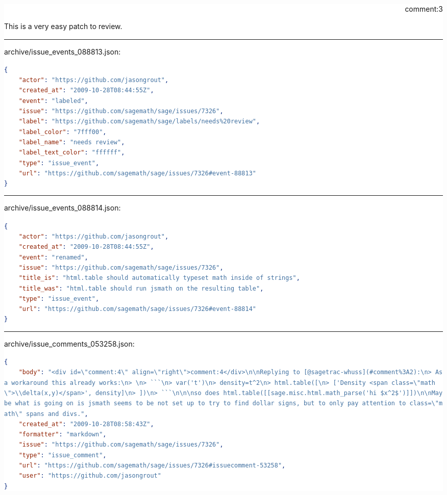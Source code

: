 <div id="comment:3" align="right">comment:3</div>

This is a very easy patch to review.



---

archive/issue_events_088813.json:
```json
{
    "actor": "https://github.com/jasongrout",
    "created_at": "2009-10-28T08:44:55Z",
    "event": "labeled",
    "issue": "https://github.com/sagemath/sage/issues/7326",
    "label": "https://github.com/sagemath/sage/labels/needs%20review",
    "label_color": "7fff00",
    "label_name": "needs review",
    "label_text_color": "ffffff",
    "type": "issue_event",
    "url": "https://github.com/sagemath/sage/issues/7326#event-88813"
}
```



---

archive/issue_events_088814.json:
```json
{
    "actor": "https://github.com/jasongrout",
    "created_at": "2009-10-28T08:44:55Z",
    "event": "renamed",
    "issue": "https://github.com/sagemath/sage/issues/7326",
    "title_is": "html.table should automatically typeset math inside of strings",
    "title_was": "html.table should run jsmath on the resulting table",
    "type": "issue_event",
    "url": "https://github.com/sagemath/sage/issues/7326#event-88814"
}
```



---

archive/issue_comments_053258.json:
```json
{
    "body": "<div id=\"comment:4\" align=\"right\">comment:4</div>\n\nReplying to [@sagetrac-whuss](#comment%3A2):\n> As a workaround this already works:\n> \n> ```\n> var('t')\n> density=t^2\n> html.table([\n> ['Density <span class=\"math\">\\delta(x,y)</span>', density]\n> ])\n> ```\n\n\nso does html.table([[sage.misc.html.math_parse('hi $x^2$')]])\n\nMaybe what is going on is jsmath seems to be not set up to try to find dollar signs, but to only pay attention to class=\"math\" spans and divs.",
    "created_at": "2009-10-28T08:58:43Z",
    "formatter": "markdown",
    "issue": "https://github.com/sagemath/sage/issues/7326",
    "type": "issue_comment",
    "url": "https://github.com/sagemath/sage/issues/7326#issuecomment-53258",
    "user": "https://github.com/jasongrout"
}
```

